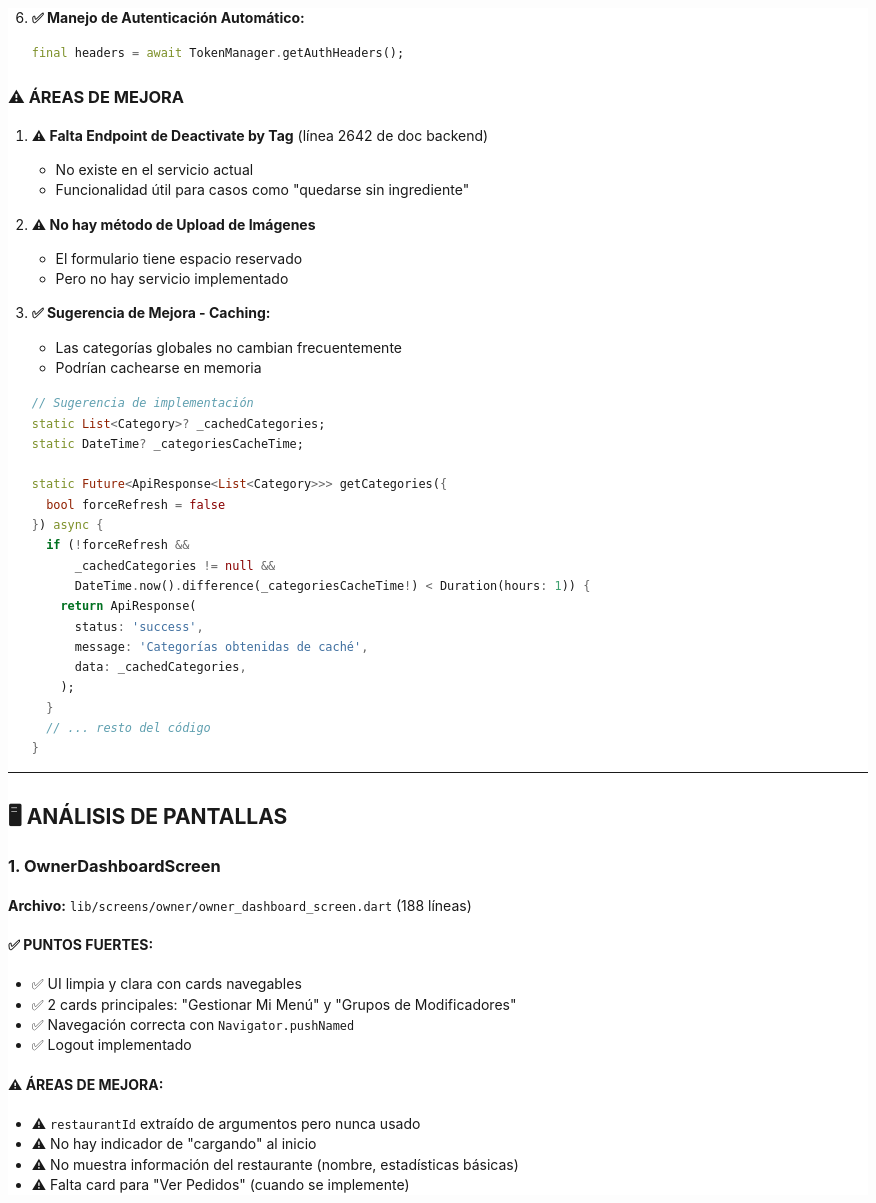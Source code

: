 6. **✅ Manejo de Autenticación Automático:**
   ```dart
   final headers = await TokenManager.getAuthHeaders();
   ```

### **⚠️ ÁREAS DE MEJORA**

1. **⚠️ Falta Endpoint de Deactivate by Tag** (línea 2642 de doc backend)
   - No existe en el servicio actual
   - Funcionalidad útil para casos como "quedarse sin ingrediente"

2. **⚠️ No hay método de Upload de Imágenes**
   - El formulario tiene espacio reservado
   - Pero no hay servicio implementado

3. **✅ Sugerencia de Mejora - Caching:**
   - Las categorías globales no cambian frecuentemente
   - Podrían cachearse en memoria
   ```dart
   // Sugerencia de implementación
   static List<Category>? _cachedCategories;
   static DateTime? _categoriesCacheTime;
   
   static Future<ApiResponse<List<Category>>> getCategories({
     bool forceRefresh = false
   }) async {
     if (!forceRefresh && 
         _cachedCategories != null && 
         DateTime.now().difference(_categoriesCacheTime!) < Duration(hours: 1)) {
       return ApiResponse(
         status: 'success',
         message: 'Categorías obtenidas de caché',
         data: _cachedCategories,
       );
     }
     // ... resto del código
   }
   ```

---

## 🖥️ ANÁLISIS DE PANTALLAS

### **1. OwnerDashboardScreen**
**Archivo:** `lib/screens/owner/owner_dashboard_screen.dart` (188 líneas)

#### **✅ PUNTOS FUERTES:**
- ✅ UI limpia y clara con cards navegables
- ✅ 2 cards principales: "Gestionar Mi Menú" y "Grupos de Modificadores"
- ✅ Navegación correcta con `Navigator.pushNamed`
- ✅ Logout implementado

#### **⚠️ ÁREAS DE MEJORA:**
- ⚠️ `restaurantId` extraído de argumentos pero nunca usado
- ⚠️ No hay indicador de "cargando" al inicio
- ⚠️ No muestra información del restaurante (nombre, estadísticas básicas)
- ⚠️ Falta card para "Ver Pedidos" (cuando se implemente)
